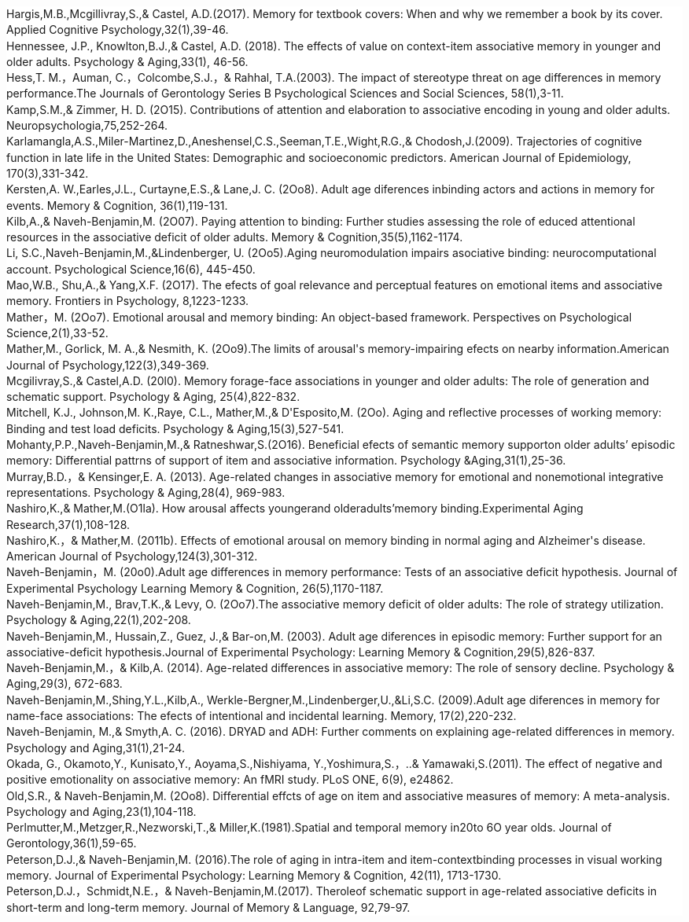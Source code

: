 Hargis,M.B.,Mcgillivray,S.,& Castel, A.D.(2O17). Memory for textbook covers: When and why we remember a book by its cover. Applied Cognitive Psychology,32(1),39-46.   
Hennessee, J.P., Knowlton,B.J.,& Castel, A.D. (2018). The effects of value on context-item associative memory in younger and older adults. Psychology & Aging,33(1), 46-56.   
Hess,T. M.，Auman, C.，Colcombe,S.J.，& Rahhal, T.A.(2003). The impact of stereotype threat on age differences in memory performance.The Journals of Gerontology Series B Psychological Sciences and Social Sciences, 58(1),3-11.   
Kamp,S.M.,& Zimmer, H. D. (2O15). Contributions of attention and elaboration to associative encoding in young and older adults. Neuropsychologia,75,252-264.   
Karlamangla,A.S.,Miler-Martinez,D.,Aneshensel,C.S.,Seeman,T.E.,Wight,R.G.,& Chodosh,J.(2009). Trajectories of cognitive function in late life in the United States: Demographic and socioeconomic predictors. American Journal of Epidemiology, 170(3),331-342.   
Kersten,A. W.,Earles,J.L., Curtayne,E.S.,& Lane,J. C. (2Oo8). Adult age diferences inbinding actors and actions in memory for events. Memory & Cognition, 36(1),119-131.   
Kilb,A.,& Naveh-Benjamin,M. (2O07). Paying attention to binding: Further studies assessing the role of educed attentional resources in the associative deficit of older adults. Memory & Cognition,35(5),1162-1174.   
Li, S.C.,Naveh-Benjamin,M.,&Lindenberger, U. (2Oo5).Aging neuromodulation impairs asociative binding: neurocomputational account. Psychological Science,16(6), 445-450.   
Mao,W.B., Shu,A.,& Yang,X.F. (2O17). The efects of goal relevance and perceptual features on emotional items and associative memory. Frontiers in Psychology, 8,1223-1233.   
Mather，M. (2Oo7). Emotional arousal and memory binding: An object-based framework. Perspectives on Psychological Science,2(1),33-52.   
Mather,M., Gorlick, M. A.,& Nesmith, K. (2Oo9).The limits of arousal's memory-impairing efects on nearby information.American Journal of Psychology,122(3),349-369.   
Mcgilivray,S.,& Castel,A.D. (20l0). Memory forage-face associations in younger and older adults: The role of generation and schematic support. Psychology & Aging, 25(4),822-832.   
Mitchell, K.J., Johnson,M. K.,Raye, C.L., Mather,M.,& D'Esposito,M. (2Oo). Aging and reflective processes of working memory: Binding and test load deficits. Psychology & Aging,15(3),527-541.   
Mohanty,P.P.,Naveh-Benjamin,M.,& Ratneshwar,S.(2O16). Beneficial efects of semantic memory supporton older adults’ episodic memory: Differential pattrns of support of item and associative information. Psychology &Aging,31(1),25-36.   
Murray,B.D.，& Kensinger,E. A. (2013). Age-related changes in associative memory for emotional and nonemotional integrative representations. Psychology & Aging,28(4), 969-983.   
Nashiro,K.,& Mather,M.(O1la). How arousal affects youngerand olderadults’memory binding.Experimental Aging Research,37(1),108-128.   
Nashiro,K.，& Mather,M. (2011b). Effects of emotional arousal on memory binding in normal aging and Alzheimer's disease. American Journal of Psychology,124(3),301-312.   
Naveh-Benjamin，M. (20o0).Adult age differences in memory performance: Tests of an associative deficit hypothesis. Journal of Experimental Psychology Learning Memory & Cognition, 26(5),1170-1187.   
Naveh-Benjamin,M., Brav,T.K.,& Levy, O. (2Oo7).The associative memory deficit of older adults: The role of strategy utilization. Psychology & Aging,22(1),202-208.   
Naveh-Benjamin,M., Hussain,Z., Guez, J.,& Bar-on,M. (2003). Adult age diferences in episodic memory: Further support for an associative-deficit hypothesis.Journal of Experimental Psychology: Learning Memory & Cognition,29(5),826-837.   
Naveh-Benjamin,M.，& Kilb,A. (2014). Age-related differences in associative memory: The role of sensory decline. Psychology & Aging,29(3), 672-683.   
Naveh-Benjamin,M.,Shing,Y.L.,Kilb,A., Werkle-Bergner,M.,Lindenberger,U.,&Li,S.C. (2009).Adult age diferences in memory for name-face associations: The efects of intentional and incidental learning. Memory, 17(2),220-232.   
Naveh-Benjamin, M.,& Smyth,A. C. (2016). DRYAD and ADH: Further comments on explaining age-related differences in memory. Psychology and Aging,31(1),21-24.   
Okada, G., Okamoto,Y., Kunisato,Y., Aoyama,S.,Nishiyama, Y.,Yoshimura,S.，..& Yamawaki,S.(2011). The effect of negative and positive emotionality on associative memory: An fMRI study. PLoS ONE, 6(9), e24862.   
Old,S.R., & Naveh-Benjamin,M. (2Oo8). Differential effcts of age on item and associative measures of memory: A meta-analysis. Psychology and Aging,23(1),104-118.   
Perlmutter,M.,Metzger,R.,Nezworski,T.,& Miller,K.(1981).Spatial and temporal memory in20to 6O year olds. Journal of Gerontology,36(1),59-65.   
Peterson,D.J.,& Naveh-Benjamin,M. (2016).The role of aging in intra-item and item-contextbinding processes in visual working memory. Journal of Experimental Psychology: Learning Memory & Cognition, 42(11), 1713-1730.   
Peterson,D.J.，Schmidt,N.E.，& Naveh-Benjamin,M.(2017). Theroleof schematic support in age-related associative deficits in short-term and long-term memory. Journal of Memory & Language, 92,79-97.   